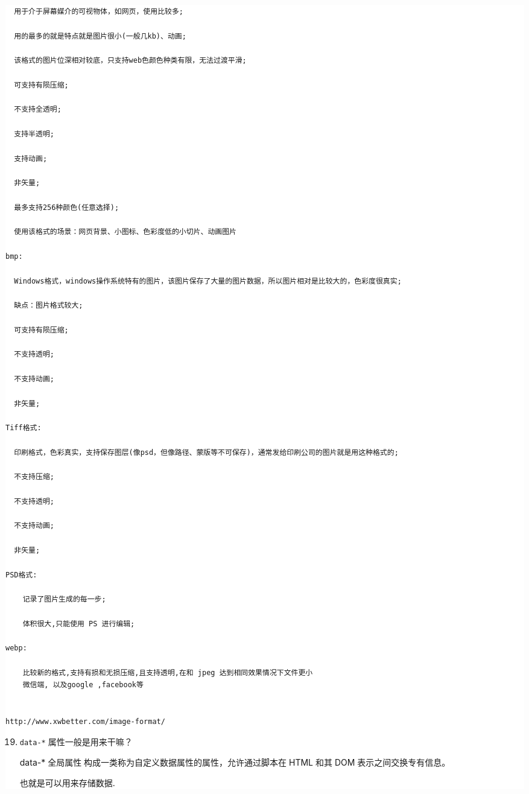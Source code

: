       用于介于屏幕媒介的可视物体，如网页，使用比较多;
      
      用的最多的就是特点就是图片很小(一般几kb)、动画;
      
      该格式的图片位深相对较底，只支持web色颜色种类有限，无法过渡平滑;
      
      可支持有陨压缩;
      
      不支持全透明;
      
      支持半透明;
      
      支持动画;
      
      非矢量;
      
      最多支持256种颜色(任意选择);
      
      使用该格式的场景：网页背景、小图标、色彩度低的小切片、动画图片

    bmp:
    
      Windows格式，windows操作系统特有的图片，该图片保存了大量的图片数据，所以图片相对是比较大的，色彩度很真实;
      
      缺点：图片格式较大;
      
      可支持有陨压缩;
      
      不支持透明;
      
      不支持动画;
      
      非矢量;

    Tiff格式:
    
      印刷格式，色彩真实，支持保存图层(像psd，但像路径、蒙版等不可保存)，通常发给印刷公司的图片就是用这种格式的;
      
      不支持压缩;
      
      不支持透明;
      
      不支持动画;
      
      非矢量;

    PSD格式:
    
        记录了图片生成的每一步;

        体积很大,只能使用 PS 进行编辑;

    webp:
        
        比较新的格式,支持有损和无损压缩,且支持透明,在和 jpeg 达到相同效果情况下文件更小
        微信端, 以及google ,facebook等
        

    http://www.xwbetter.com/image-format/

19. `data-*` 属性一般是用来干嘛？

    data-* 全局属性 构成一类称为自定义数据属性的属性，允许通过脚本在 HTML 和其 DOM 表示之间交换专有信息。
    
    也就是可以用来存储数据.
    